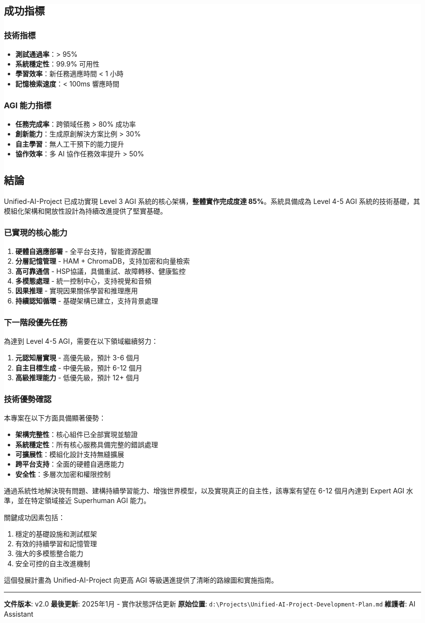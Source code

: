 ## 成功指標

### 技術指標
- **測試通過率**：> 95%
- **系統穩定性**：99.9% 可用性
- **學習效率**：新任務適應時間 < 1 小時
- **記憶檢索速度**：< 100ms 響應時間

### AGI 能力指標
- **任務完成率**：跨領域任務 > 80% 成功率
- **創新能力**：生成原創解決方案比例 > 30%
- **自主學習**：無人工干預下的能力提升
- **協作效率**：多 AI 協作任務效率提升 > 50%

## 結論

Unified-AI-Project 已成功實現 Level 3 AGI 系統的核心架構，**整體實作完成度達 85%**。系統具備成為 Level 4-5 AGI 系統的技術基礎，其模組化架構和開放性設計為持續改進提供了堅實基礎。

### 已實現的核心能力

1. **硬體自適應部署** - 全平台支持，智能資源配置
2. **分層記憶管理** - HAM + ChromaDB，支持加密和向量檢索
3. **高可靠通信** - HSP協議，具備重試、故障轉移、健康監控
4. **多模態處理** - 統一控制中心，支持視覺和音頻
5. **因果推理** - 實現因果關係學習和推理應用
6. **持續認知循環** - 基礎架構已建立，支持背景處理

### 下一階段優先任務

為達到 Level 4-5 AGI，需要在以下領域繼續努力：

1. **元認知層實現** - 高優先級，預計 3-6 個月
2. **自主目標生成** - 中優先級，預計 6-12 個月
3. **高級推理能力** - 低優先級，預計 12+ 個月

### 技術優勢確認

本專案在以下方面具備顯著優勢：

- **架構完整性**：核心組件已全部實現並驗證
- **系統穩定性**：所有核心服務具備完整的錯誤處理
- **可擴展性**：模組化設計支持無縫擴展
- **跨平台支持**：全面的硬體自適應能力
- **安全性**：多層次加密和權限控制

通過系統性地解決現有問題、建構持續學習能力、增強世界模型，以及實現真正的自主性，該專案有望在 6-12 個月內達到 Expert AGI 水準，並在特定領域接近 Superhuman AGI 能力。

關鍵成功因素包括：
1. 穩定的基礎設施和測試框架
2. 有效的持續學習和記憶管理
3. 強大的多模態整合能力
4. 安全可控的自主改進機制

這個發展計畫為 Unified-AI-Project 向更高 AGI 等級邁進提供了清晰的路線圖和實施指南。

---

**文件版本**: v2.0
**最後更新**: 2025年1月 - 實作狀態評估更新
**原始位置**: `d:\Projects\Unified-AI-Project-Development-Plan.md`
**維護者**: AI Assistant